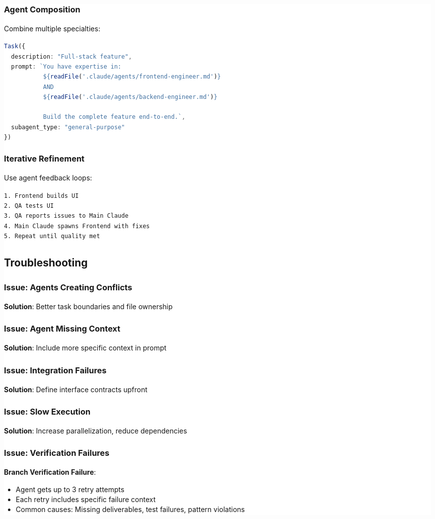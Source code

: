 ### Agent Composition

Combine multiple specialties:

```typescript
Task({
  description: "Full-stack feature",
  prompt: `You have expertise in:
           ${readFile('.claude/agents/frontend-engineer.md')}
           AND
           ${readFile('.claude/agents/backend-engineer.md')}
           
           Build the complete feature end-to-end.`,
  subagent_type: "general-purpose"
})
```

### Iterative Refinement

Use agent feedback loops:

```
1. Frontend builds UI
2. QA tests UI
3. QA reports issues to Main Claude
4. Main Claude spawns Frontend with fixes
5. Repeat until quality met
```

## Troubleshooting

### Issue: Agents Creating Conflicts

**Solution**: Better task boundaries and file ownership

### Issue: Agent Missing Context

**Solution**: Include more specific context in prompt

### Issue: Integration Failures

**Solution**: Define interface contracts upfront

### Issue: Slow Execution

**Solution**: Increase parallelization, reduce dependencies

### Issue: Verification Failures

**Branch Verification Failure**:
- Agent gets up to 3 retry attempts
- Each retry includes specific failure context
- Common causes: Missing deliverables, test failures, pattern violations
